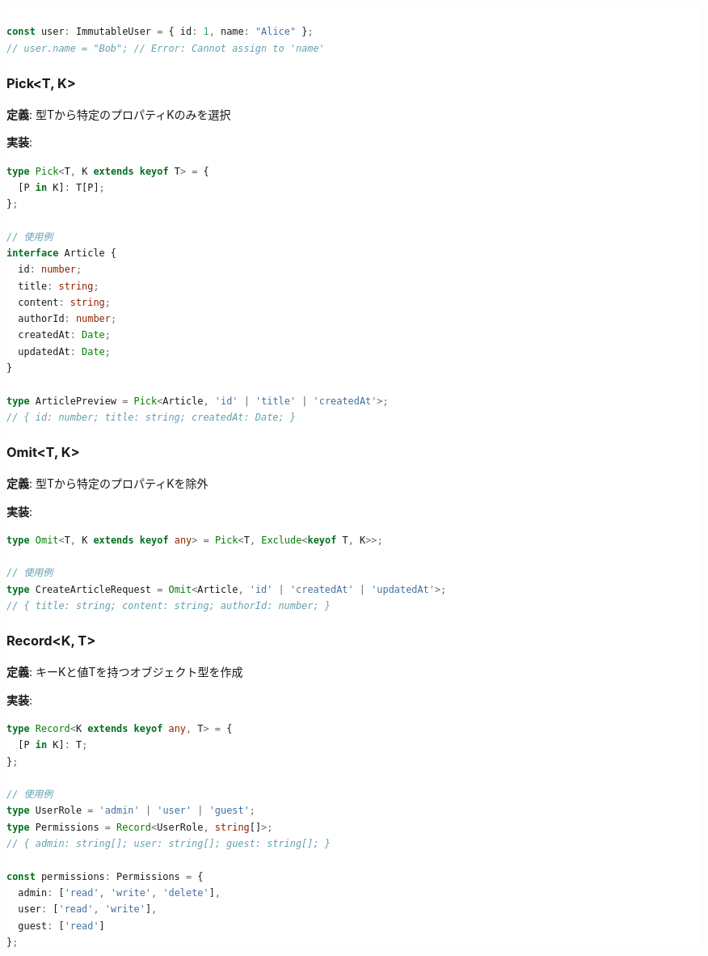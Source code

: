 ```typescript

const user: ImmutableUser = { id: 1, name: "Alice" };
// user.name = "Bob"; // Error: Cannot assign to 'name'
```

### Pick<T, K>
**定義**: 型Tから特定のプロパティKのみを選択

**実装**:
```typescript
type Pick<T, K extends keyof T> = {
  [P in K]: T[P];
};

// 使用例
interface Article {
  id: number;
  title: string;
  content: string;
  authorId: number;
  createdAt: Date;
  updatedAt: Date;
}

type ArticlePreview = Pick<Article, 'id' | 'title' | 'createdAt'>;
// { id: number; title: string; createdAt: Date; }
```

### Omit<T, K>
**定義**: 型Tから特定のプロパティKを除外

**実装**:
```typescript
type Omit<T, K extends keyof any> = Pick<T, Exclude<keyof T, K>>;

// 使用例
type CreateArticleRequest = Omit<Article, 'id' | 'createdAt' | 'updatedAt'>;
// { title: string; content: string; authorId: number; }
```

### Record<K, T>
**定義**: キーKと値Tを持つオブジェクト型を作成

**実装**:
```typescript
type Record<K extends keyof any, T> = {
  [P in K]: T;
};

// 使用例
type UserRole = 'admin' | 'user' | 'guest';
type Permissions = Record<UserRole, string[]>;
// { admin: string[]; user: string[]; guest: string[]; }

const permissions: Permissions = {
  admin: ['read', 'write', 'delete'],
  user: ['read', 'write'],
  guest: ['read']
};
```


  [K in keyof T]: string;
  [K in keyof T]: {